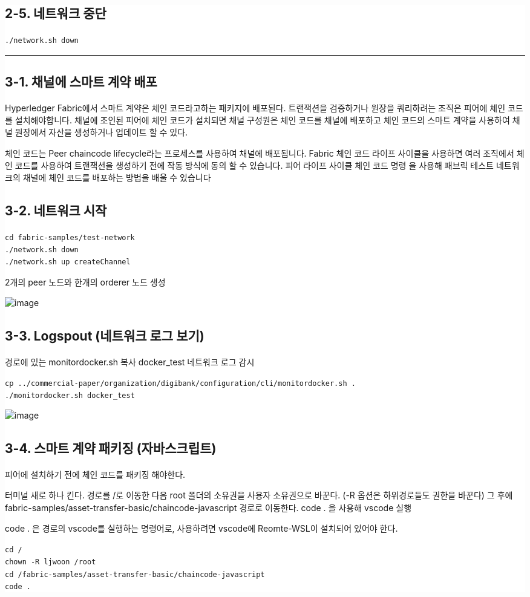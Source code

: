 ## 2-5. 네트워크 중단

```
./network.sh down
```

--------------------------------

## 3-1. 채널에 스마트 계약 배포

 Hyperledger Fabric에서 스마트 계약은 체인 코드라고하는 패키지에 배포된다. 트랜잭션을 검증하거나 원장을 쿼리하려는 조직은 피어에 체인 코드를 설치해야합니다. 채널에 조인된 피어에 체인 코드가 설치되면 채널 구성원은 체인 코드를 채널에 배포하고 체인 코드의 스마트 계약을 사용하여 채널 원장에서 자산을 생성하거나 업데이트 할 수 있다.

 체인 코드는 Peer chaincode lifecycle라는 프로세스를 사용하여 채널에 배포됩니다. Fabric 체인 코드 라이프 사이클을 사용하면 여러 조직에서 체인 코드를 사용하여 트랜잭션을 생성하기 전에 작동 방식에 동의 할 수 있습니다. 피어 라이프 사이클 체인 코드 명령 을 사용해 패브릭 테스트 네트워크의 채널에 체인 코드를 배포하는 방법을 배울 수 있습니다 

## 3-2. 네트워크 시작

```
cd fabric-samples/test-network
./network.sh down
./network.sh up createChannel
```

2개의 peer 노드와 한개의 orderer 노드 생성

![image](https://user-images.githubusercontent.com/68358404/121764734-0a5cb680-cb81-11eb-95f2-c0379afab0ca.png)


## 3-3. Logspout (네트워크 로그 보기)

경로에 있는 monitordocker.sh 복사
docker_test 네트워크 로그 감시

```
cp ../commercial-paper/organization/digibank/configuration/cli/monitordocker.sh .
./monitordocker.sh docker_test
```

![image](https://user-images.githubusercontent.com/68358404/121764817-bbfbe780-cb81-11eb-9502-0eeb5456c72e.png)

## 3-4. 스마트 계약 패키징 (자바스크립트)

피어에 설치하기 전에 체인 코드를 패키징 해야한다.

터미널 새로 하나 킨다. 경로를 /로 이동한 다음
root 폴더의 소유권을 사용자 소유권으로 바꾼다. (-R 옵션은 하위경로들도 권한을 바꾼다)
그 후에 fabric-samples/asset-transfer-basic/chaincode-javascript 경로로 이동한다.
code . 을 사용해 vscode 실행

code . 은 경로의 vscode를 실행하는 명령어로, 사용하려면 vscode에 Reomte-WSL이 설치되어 있어야 한다.

``` 
cd /
chown -R ljwoon /root
cd /fabric-samples/asset-transfer-basic/chaincode-javascript
code .
```
